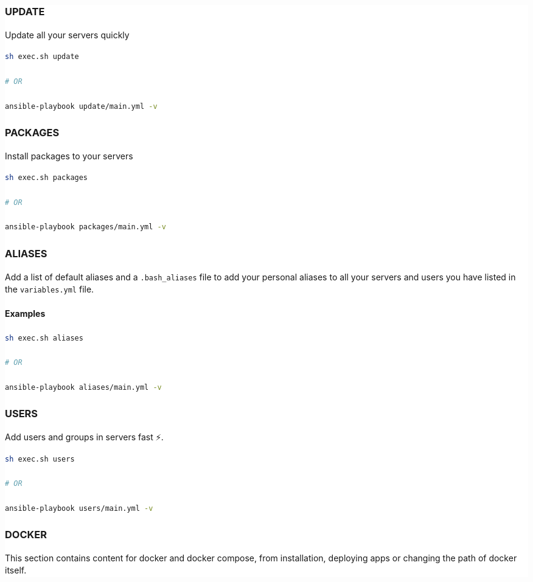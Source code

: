 ### UPDATE

Update all your servers quickly

```bash
sh exec.sh update

# OR 

ansible-playbook update/main.yml -v
```

### PACKAGES

Install packages to your servers

```bash
sh exec.sh packages

# OR 

ansible-playbook packages/main.yml -v
```

### ALIASES

Add a list of default aliases and a ```.bash_aliases``` file to add your personal aliases to all your servers and users you have listed in the ```variables.yml``` file.

#### Examples

```bash
sh exec.sh aliases

# OR 

ansible-playbook aliases/main.yml -v
```

### USERS

Add users and groups in servers fast ⚡️.

```bash
sh exec.sh users

# OR 

ansible-playbook users/main.yml -v
```

### DOCKER

This section contains content for docker and docker compose, from installation, deploying apps or changing the path of docker itself.
